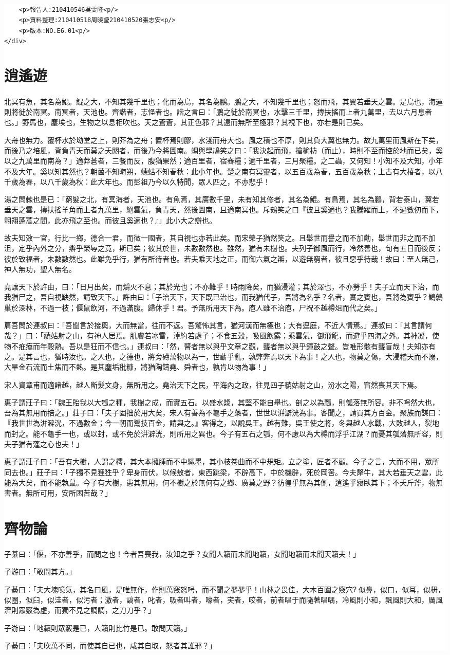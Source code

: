         <p>報告人:210410546吳雯隆<p/>
        <p>資料整理:210410518周曉瑩210410520張志安<p/>
        <p>版本:NO.E6.01<p/>
    </div>   
<div data-role="page" id="no1" data-add-back="true" data-back-btn-text="上一頁">
    <div data-role="header">
    <h1>逍遙遊</h1>
    </div>
    <div data-role="content">
<p>北冥有魚，其名為鯤。鯤之大，不知其幾千里也；化而為鳥，其名為鵬。鵬之大，不知幾千里也；怒而飛，其翼若垂天之雲。是鳥也，海運則將徙於南冥。南冥者，天池也。齊諧者，志怪者也。諧之言曰：「鵬之徙於南冥也，水擊三千里，摶扶搖而上者九萬里，去以六月息者也。」野馬也，塵埃也，生物之以息相吹也。天之蒼蒼，其正色邪？其遠而無所至極邪？其視下也，亦若是則已矣。</p>

<p>大舟也無力。覆杯水於坳堂之上，則芥為之舟；置杯焉則膠，水淺而舟大也。風之積也不厚，則其負大翼也無力。故九萬里而風斯在下矣，而後乃之培風，背負青天而莫之夭閼者，而後乃今將圖南。蜩與學鳩笑之曰：「我決起而飛，搶榆枋（而止），時則不至而控於地而已矣，奚以之九萬里而南為？」適莽蒼者，三餐而反，腹猶果然；適百里者，宿舂糧；適千里者，三月聚糧。之二蟲，又何知！小知不及大知，小年不及大年。奚以知其然也？朝菌不知晦朔，蟪蛄不知春秋：此小年也。楚之南有冥靈者，以五百歲為春，五百歲為秋；上古有大椿者，以八千歲為春，以八千歲為秋：此大年也。而彭祖乃今以久特聞，眾人匹之，不亦悲乎！</p>

<p>湯之問棘也是已：「窮髮之北，有冥海者，天池也。有魚焉，其廣數千里，未有知其修者，其名為鯤。有鳥焉，其名為鵬，背若泰山，翼若垂天之雲，摶扶搖羊角而上者九萬里，絕雲氣，負青天，然後圖南，且適南冥也。斥鴳笑之曰『彼且奚適也？我騰躍而上，不過數仞而下，翱翔蓬蒿之間，此亦飛之至也。而彼且奚適也？』」此小大之辯也。</p>

<p>故夫知效一官，行比一鄉，德合一君，而徵一國者，其自視也亦若此矣。而宋榮子猶然笑之。且舉世而譽之而不加勸，舉世而非之而不加沮，定乎內外之分，辯乎榮辱之竟，斯已矣；彼其於世，未數數然也。雖然，猶有未樹也。夫列子御風而行，冷然善也，旬有五日而後反；彼於致福者，未數數然也。此雖免乎行，猶有所待者也。若夫乘天地之正，而御六氣之辯，以遊無窮者，彼且惡乎待哉！故曰：至人無己，神人無功，聖人無名。</p>

<p>堯讓天下於許由，曰：「日月出矣，而爝火不息；其於光也；不亦難乎！時雨降矣，而猶浸灌；其於澤也，不亦勞乎！夫子立而天下治，而我猶尸之，吾自視缺然，請致天下。」許由曰：「子治天下，天下既已治也，而我猶代子，吾將為名乎？名者，實之賓也，吾將為賓乎？鷦鷯巢於深林，不過一枝；偃鼠飲河，不過滿腹。歸休乎！君。予無所用天下為。庖人雖不治庖，尸祝不越樽俎而代之矣。」</p>

<p>肩吾問於連叔曰：「吾聞言於接輿，大而無當，往而不返。吾驚怖其言，猶河漢而無極也；大有逕庭，不近人情焉。」連叔曰：「其言謂何哉？」曰：「藐姑射之山，有神人居焉。肌膚若冰雪，淖約若處子；不食五穀，吸風飲露；乘雲氣，御飛龍，而遊乎四海之外。其神凝，使物不疪癘而年穀熟。吾以是狂而不信也。」連叔曰：「然，瞽者無以與乎文章之觀，聾者無以與乎鐘鼓之聲。豈唯形骸有聾盲哉！夫知亦有之。是其言也，猶時汝也。之人也，之德也，將旁礡萬物以為一，世蘄乎亂，孰弊弊焉以天下為事！之人也，物莫之傷，大浸稽天而不溺，大旱金石流而土焦而不熱。是其塵垢秕糠，將猶陶鑄堯、舜者也，孰肯以物為事！」</p>

<p>宋人資章甫而適諸越，越人斷髮文身，無所用之。堯治天下之民，平海內之政，往見四子藐姑射之山，汾水之陽，窅然喪其天下焉。</p>

<p>惠子謂莊子曰：「魏王貽我以大瓠之種，我樹之成，而實五石。以盛水漿，其堅不能自舉也。剖之以為瓢，則瓠落無所容。非不呺然大也，吾為其無用而掊之。」莊子曰：「夫子固拙於用大矣，宋人有善為不龜手之藥者，世世以洴澼洸為事。客聞之，請買其方百金。聚族而謀曰：『我世世為洴澼洸，不過數金；今一朝而鬻技百金，請與之。』客得之，以說吳王。越有難，吳王使之將，冬與越人水戰，大敗越人，裂地而封之。能不龜手一也，或以封，或不免於洴澼洸，則所用之異也。今子有五石之瓠，何不慮以為大樽而浮乎江湖？而憂其瓠落無所容，則夫子猶有蓬之心也夫！」</p>

<p>惠子謂莊子曰：「吾有大樹，人謂之樗，其大本擁腫而不中繩墨，其小枝卷曲而不中規矩。立之塗，匠者不顧。今子之言，大而不用，眾所同去也。」莊子曰：「子獨不見狸狌乎？卑身而伏，以候敖者，東西跳梁，不辟高下，中於機辟，死於岡罟。今夫犛牛，其大若垂天之雲，此能為大矣，而不能執鼠。今子有大樹，患其無用，何不樹之於無何有之鄉、廣莫之野？彷徨乎無為其側，逍遙乎寢臥其下；不夭斤斧，物無害者。無所可用，安所困苦哉？」</p>    
    </div>
    <div data-role="foooter">
    </div>
<div data-role="page" id="no2" data-add-back="true" data-back-btn-text="上一頁">
    <div data-role="header">
    <h1>齊物論</h1>
    </div>
    <div data-role="content">
<p>子綦曰：「偃，不亦善乎，而問之也！今者吾喪我，汝知之乎？女聞人籟而未聞地籟，女聞地籟而未聞天籟夫！」</p>

<p>子游曰：「敢問其方。」</p>

<p>子綦曰：「夫大塊噫氣，其名曰風，是唯無作，作則萬竅怒呺，而不聞之翏翏乎！山林之畏佳，大木百圍之竅穴? 
似鼻，似口，似耳，似枅，似圈，似臼，似洼者，似污者；激者，謞者，叱者，吸者叫者，嚎者，宎者，咬者，前者唱于而隨著唱喁，冷風則小和，飄風則大和，厲風濟則眾竅為虛，而獨不見之調調，之刀刀乎？」</p>

<p>子游曰：「地籟則眾竅是已，人籟則比竹是已。敢問天籟。」</p>

<p>子綦曰：「夫吹萬不同，而使其自已也，咸其自取，怒者其誰邪？」</p>
